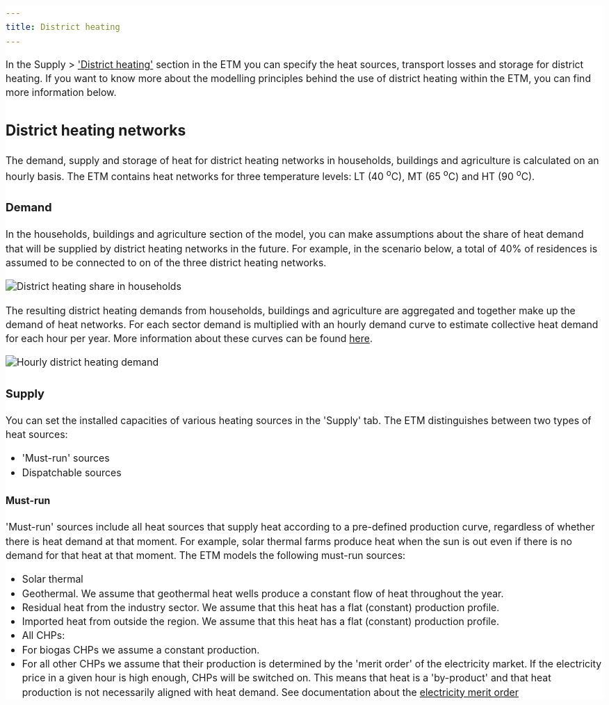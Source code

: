 ```yaml
---
title: District heating
---
```


In the Supply > ['District heating'](https://pro.energytransitionmodel.com/scenario/supply/heat/heat-sources) section in the ETM you can specify the heat sources, transport losses and storage for district heating. If you want to know more about the modelling principles behind the use of district heating within the ETM, you can find more information below. 

## District heating networks
The demand, supply and storage of heat for district heating networks in households, buildings and agriculture is calculated on an hourly basis. The ETM contains heat networks for three temperature levels: LT (40 <sup>o</sup>C), MT (65 <sup>o</sup>C) and HT (90 <sup>o</sup>C). 

### Demand
In the households, buildings and agriculture section of the model, you can make assumptions about the share of heat demand that will be supplied by district heating networks in the future. For example, in the scenario below, a total of 40% of residences is assumed to be connected to on of the three district heating networks.

![District heating share in households](/img/docs/district_heating_demand_share_in_households.png)

The resulting district heating demands from households, buildings and agriculture are aggregated and together make up the demand of heat networks. For each sector demand is multiplied with an hourly demand curve to estimate collective heat demand for each hour per year. More information about these curves can be found [here](profiles.md).

![Hourly district heating demand](/img/docs/hourly_district_heating_demand.png)

### Supply
You can set the installed capacities of various heating sources in the 'Supply' tab. The ETM distinguishes between two types of heat sources:
* 'Must-run' sources
* Dispatchable sources

#### Must-run
'Must-run' sources include all heat sources that supply heat according to a pre-defined production curve, regardless of whether there is heat demand at that moment. For example, solar thermal farms produce heat when the sun is out even if there is no demand for that heat at that moment. The ETM models the following must-run sources:
* Solar thermal
* Geothermal. We assume that geothermal heat wells produce a constant flow of heat throughout the year.
* Residual heat from the industry sector. We assume that this heat has a flat (constant) production profile.
* Imported heat from outside the region. We assume that this heat has a flat (constant) production profile.
* All CHPs:
 * For biogas CHPs we assume a constant production.
 * For all other CHPs we assume that their production is determined by the 'merit order' of the electricity market. If the electricity price in a given hour is high enough, CHPs will be switched on. This means that heat is a 'by-product' and that heat production is not necessarily aligned with heat demand. See documentation about the [electricity merit order](merit-order.md)
